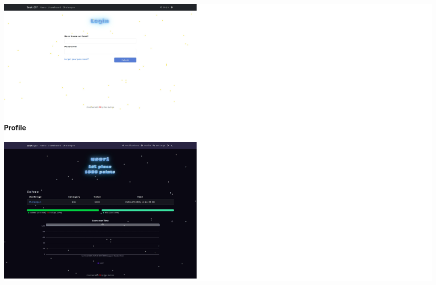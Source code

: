 <img src="./screenshots/login_light.jpeg" width="45%"></img>

#### Profile
<img src="./screenshots/profile_dark.jpeg" width="45%"></img>